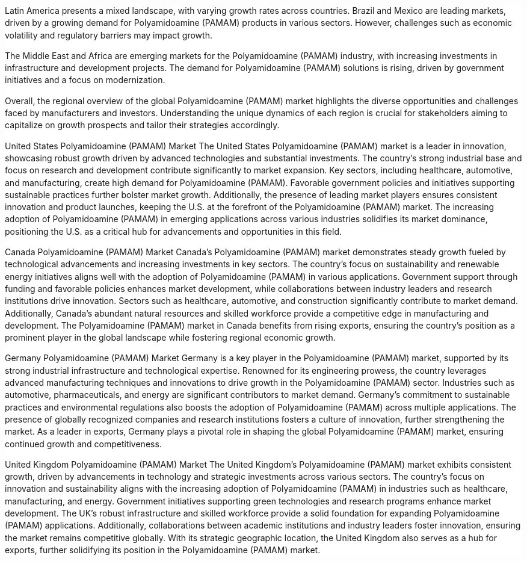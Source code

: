 Latin America presents a mixed landscape, with varying growth rates across countries. Brazil and Mexico are leading markets, driven by a growing demand for Polyamidoamine (PAMAM) products in various sectors. However, challenges such as economic volatility and regulatory barriers may impact growth.

The Middle East and Africa are emerging markets for the Polyamidoamine (PAMAM) industry, with increasing investments in infrastructure and development projects. The demand for Polyamidoamine (PAMAM) solutions is rising, driven by government initiatives and a focus on modernization.

Overall, the regional overview of the global Polyamidoamine (PAMAM) market highlights the diverse opportunities and challenges faced by manufacturers and investors. Understanding the unique dynamics of each region is crucial for stakeholders aiming to capitalize on growth prospects and tailor their strategies accordingly.

United States Polyamidoamine (PAMAM) Market
The United States Polyamidoamine (PAMAM) market is a leader in innovation, showcasing robust growth driven by advanced technologies and substantial investments. The country’s strong industrial base and focus on research and development contribute significantly to market expansion. Key sectors, including healthcare, automotive, and manufacturing, create high demand for Polyamidoamine (PAMAM). Favorable government policies and initiatives supporting sustainable practices further bolster market growth. Additionally, the presence of leading market players ensures consistent innovation and product launches, keeping the U.S. at the forefront of the Polyamidoamine (PAMAM) market. The increasing adoption of Polyamidoamine (PAMAM) in emerging applications across various industries solidifies its market dominance, positioning the U.S. as a critical hub for advancements and opportunities in this field.

Canada Polyamidoamine (PAMAM) Market
Canada’s Polyamidoamine (PAMAM) market demonstrates steady growth fueled by technological advancements and increasing investments in key sectors. The country’s focus on sustainability and renewable energy initiatives aligns well with the adoption of Polyamidoamine (PAMAM) in various applications. Government support through funding and favorable policies enhances market development, while collaborations between industry leaders and research institutions drive innovation. Sectors such as healthcare, automotive, and construction significantly contribute to market demand. Additionally, Canada’s abundant natural resources and skilled workforce provide a competitive edge in manufacturing and development. The Polyamidoamine (PAMAM) market in Canada benefits from rising exports, ensuring the country’s position as a prominent player in the global landscape while fostering regional economic growth.

Germany Polyamidoamine (PAMAM) Market
Germany is a key player in the Polyamidoamine (PAMAM) market, supported by its strong industrial infrastructure and technological expertise. Renowned for its engineering prowess, the country leverages advanced manufacturing techniques and innovations to drive growth in the Polyamidoamine (PAMAM) sector. Industries such as automotive, pharmaceuticals, and energy are significant contributors to market demand. Germany’s commitment to sustainable practices and environmental regulations also boosts the adoption of Polyamidoamine (PAMAM) across multiple applications. The presence of globally recognized companies and research institutions fosters a culture of innovation, further strengthening the market. As a leader in exports, Germany plays a pivotal role in shaping the global Polyamidoamine (PAMAM) market, ensuring continued growth and competitiveness.

United Kingdom Polyamidoamine (PAMAM) Market
The United Kingdom’s Polyamidoamine (PAMAM) market exhibits consistent growth, driven by advancements in technology and strategic investments across various sectors. The country’s focus on innovation and sustainability aligns with the increasing adoption of Polyamidoamine (PAMAM) in industries such as healthcare, manufacturing, and energy. Government initiatives supporting green technologies and research programs enhance market development. The UK’s robust infrastructure and skilled workforce provide a solid foundation for expanding Polyamidoamine (PAMAM) applications. Additionally, collaborations between academic institutions and industry leaders foster innovation, ensuring the market remains competitive globally. With its strategic geographic location, the United Kingdom also serves as a hub for exports, further solidifying its position in the Polyamidoamine (PAMAM) market.
